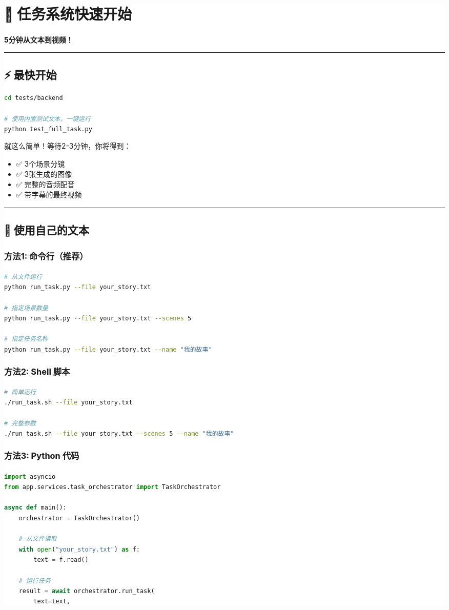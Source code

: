 # 🚀 任务系统快速开始

**5分钟从文本到视频！**

---

## ⚡ 最快开始

```bash
cd tests/backend

# 使用内置测试文本，一键运行
python test_full_task.py
```

就这么简单！等待2-3分钟，你将得到：
- ✅ 3个场景分镜
- ✅ 3张生成的图像
- ✅ 完整的音频配音
- ✅ 带字幕的最终视频

---

## 📖 使用自己的文本

### 方法1: 命令行（推荐）

```bash
# 从文件运行
python run_task.py --file your_story.txt

# 指定场景数量
python run_task.py --file your_story.txt --scenes 5

# 指定任务名称
python run_task.py --file your_story.txt --name "我的故事"
```

### 方法2: Shell 脚本

```bash
# 简单运行
./run_task.sh --file your_story.txt

# 完整参数
./run_task.sh --file your_story.txt --scenes 5 --name "我的故事"
```

### 方法3: Python 代码

```python
import asyncio
from app.services.task_orchestrator import TaskOrchestrator

async def main():
    orchestrator = TaskOrchestrator()
    
    # 从文件读取
    with open("your_story.txt") as f:
        text = f.read()
    
    # 运行任务
    result = await orchestrator.run_task(
        text=text,
```